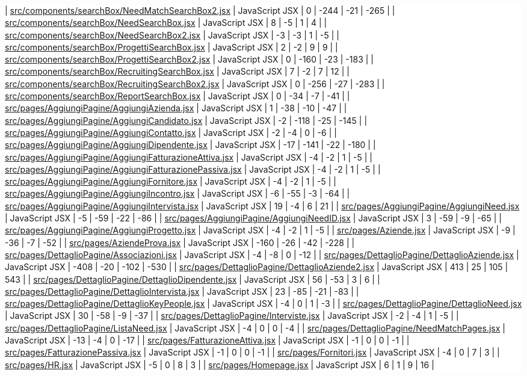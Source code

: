 | [src/components/searchBox/NeedMatchSearchBox2.jsx](/src/components/searchBox/NeedMatchSearchBox2.jsx) | JavaScript JSX | 0 | -244 | -21 | -265 |
| [src/components/searchBox/NeedSearchBox.jsx](/src/components/searchBox/NeedSearchBox.jsx) | JavaScript JSX | 8 | -5 | 1 | 4 |
| [src/components/searchBox/NeedSearchBox2.jsx](/src/components/searchBox/NeedSearchBox2.jsx) | JavaScript JSX | -3 | -3 | 1 | -5 |
| [src/components/searchBox/ProgettiSearchBox.jsx](/src/components/searchBox/ProgettiSearchBox.jsx) | JavaScript JSX | 2 | -2 | 9 | 9 |
| [src/components/searchBox/ProgettiSearchBox2.jsx](/src/components/searchBox/ProgettiSearchBox2.jsx) | JavaScript JSX | 0 | -160 | -23 | -183 |
| [src/components/searchBox/RecruitingSearchBox.jsx](/src/components/searchBox/RecruitingSearchBox.jsx) | JavaScript JSX | 7 | -2 | 7 | 12 |
| [src/components/searchBox/RecruitingSearchBox2.jsx](/src/components/searchBox/RecruitingSearchBox2.jsx) | JavaScript JSX | 0 | -256 | -27 | -283 |
| [src/components/searchBox/ReportSearchBox.jsx](/src/components/searchBox/ReportSearchBox.jsx) | JavaScript JSX | 0 | -34 | -7 | -41 |
| [src/pages/AggiungiPagine/AggiungiAzienda.jsx](/src/pages/AggiungiPagine/AggiungiAzienda.jsx) | JavaScript JSX | 1 | -38 | -10 | -47 |
| [src/pages/AggiungiPagine/AggiungiCandidato.jsx](/src/pages/AggiungiPagine/AggiungiCandidato.jsx) | JavaScript JSX | -2 | -118 | -25 | -145 |
| [src/pages/AggiungiPagine/AggiungiContatto.jsx](/src/pages/AggiungiPagine/AggiungiContatto.jsx) | JavaScript JSX | -2 | -4 | 0 | -6 |
| [src/pages/AggiungiPagine/AggiungiDipendente.jsx](/src/pages/AggiungiPagine/AggiungiDipendente.jsx) | JavaScript JSX | -17 | -141 | -22 | -180 |
| [src/pages/AggiungiPagine/AggiungiFatturazioneAttiva.jsx](/src/pages/AggiungiPagine/AggiungiFatturazioneAttiva.jsx) | JavaScript JSX | -4 | -2 | 1 | -5 |
| [src/pages/AggiungiPagine/AggiungiFatturazionePassiva.jsx](/src/pages/AggiungiPagine/AggiungiFatturazionePassiva.jsx) | JavaScript JSX | -4 | -2 | 1 | -5 |
| [src/pages/AggiungiPagine/AggiungiFornitore.jsx](/src/pages/AggiungiPagine/AggiungiFornitore.jsx) | JavaScript JSX | -4 | -2 | 1 | -5 |
| [src/pages/AggiungiPagine/AggiungiIncontro.jsx](/src/pages/AggiungiPagine/AggiungiIncontro.jsx) | JavaScript JSX | -6 | -55 | -3 | -64 |
| [src/pages/AggiungiPagine/AggiungiIntervista.jsx](/src/pages/AggiungiPagine/AggiungiIntervista.jsx) | JavaScript JSX | 19 | -4 | 6 | 21 |
| [src/pages/AggiungiPagine/AggiungiNeed.jsx](/src/pages/AggiungiPagine/AggiungiNeed.jsx) | JavaScript JSX | -5 | -59 | -22 | -86 |
| [src/pages/AggiungiPagine/AggiungiNeedID.jsx](/src/pages/AggiungiPagine/AggiungiNeedID.jsx) | JavaScript JSX | 3 | -59 | -9 | -65 |
| [src/pages/AggiungiPagine/AggiungiProgetto.jsx](/src/pages/AggiungiPagine/AggiungiProgetto.jsx) | JavaScript JSX | -4 | -2 | 1 | -5 |
| [src/pages/Aziende.jsx](/src/pages/Aziende.jsx) | JavaScript JSX | -9 | -36 | -7 | -52 |
| [src/pages/AziendeProva.jsx](/src/pages/AziendeProva.jsx) | JavaScript JSX | -160 | -26 | -42 | -228 |
| [src/pages/DettaglioPagine/Associazioni.jsx](/src/pages/DettaglioPagine/Associazioni.jsx) | JavaScript JSX | -4 | -8 | 0 | -12 |
| [src/pages/DettaglioPagine/DettaglioAziende.jsx](/src/pages/DettaglioPagine/DettaglioAziende.jsx) | JavaScript JSX | -408 | -20 | -102 | -530 |
| [src/pages/DettaglioPagine/DettaglioAziende2.jsx](/src/pages/DettaglioPagine/DettaglioAziende2.jsx) | JavaScript JSX | 413 | 25 | 105 | 543 |
| [src/pages/DettaglioPagine/DettaglioDipendente.jsx](/src/pages/DettaglioPagine/DettaglioDipendente.jsx) | JavaScript JSX | 56 | -53 | 3 | 6 |
| [src/pages/DettaglioPagine/DettaglioIntervista.jsx](/src/pages/DettaglioPagine/DettaglioIntervista.jsx) | JavaScript JSX | 23 | -85 | -21 | -83 |
| [src/pages/DettaglioPagine/DettaglioKeyPeople.jsx](/src/pages/DettaglioPagine/DettaglioKeyPeople.jsx) | JavaScript JSX | -4 | 0 | 1 | -3 |
| [src/pages/DettaglioPagine/DettaglioNeed.jsx](/src/pages/DettaglioPagine/DettaglioNeed.jsx) | JavaScript JSX | 30 | -58 | -9 | -37 |
| [src/pages/DettaglioPagine/Interviste.jsx](/src/pages/DettaglioPagine/Interviste.jsx) | JavaScript JSX | -2 | -4 | 1 | -5 |
| [src/pages/DettaglioPagine/ListaNeed.jsx](/src/pages/DettaglioPagine/ListaNeed.jsx) | JavaScript JSX | -4 | 0 | 0 | -4 |
| [src/pages/DettaglioPagine/NeedMatchPages.jsx](/src/pages/DettaglioPagine/NeedMatchPages.jsx) | JavaScript JSX | -13 | -4 | 0 | -17 |
| [src/pages/FatturazioneAttiva.jsx](/src/pages/FatturazioneAttiva.jsx) | JavaScript JSX | -1 | 0 | 0 | -1 |
| [src/pages/FatturazionePassiva.jsx](/src/pages/FatturazionePassiva.jsx) | JavaScript JSX | -1 | 0 | 0 | -1 |
| [src/pages/Fornitori.jsx](/src/pages/Fornitori.jsx) | JavaScript JSX | -4 | 0 | 7 | 3 |
| [src/pages/HR.jsx](/src/pages/HR.jsx) | JavaScript JSX | -5 | 0 | 8 | 3 |
| [src/pages/Homepage.jsx](/src/pages/Homepage.jsx) | JavaScript JSX | 6 | 1 | 9 | 16 |